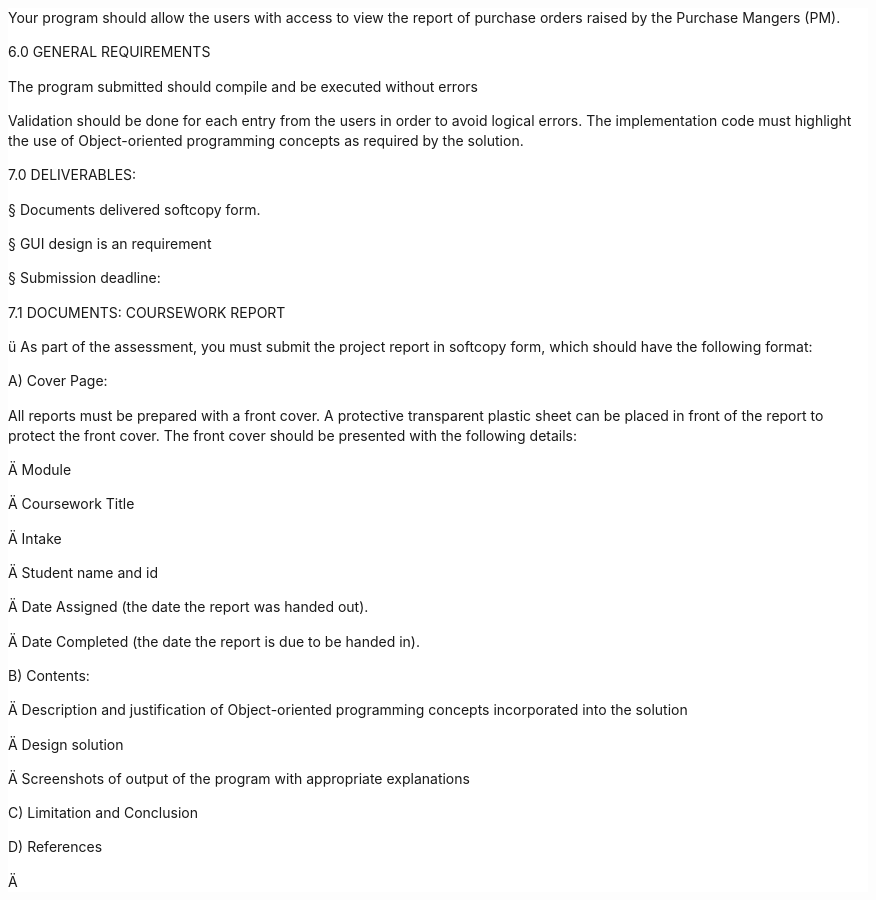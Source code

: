 Your program should allow the users with access to view the report of purchase orders raised by the Purchase Mangers (PM).

6.0 GENERAL REQUIREMENTS

The program submitted should compile and be executed without errors

Validation should be done for each entry from the users in order to avoid logical errors. The implementation code must highlight the use of Object-oriented programming concepts as required by the solution.

7.0 DELIVERABLES:

§ Documents delivered softcopy form.

§ GUI design is an requirement

§ Submission deadline:

7.1 DOCUMENTS: COURSEWORK REPORT

ü As part of the assessment, you must submit the project report in softcopy form, which should have the following format:

A) Cover Page:

All reports must be prepared with a front cover. A protective transparent plastic sheet can be placed in front of the report to protect the front cover. The front cover should be presented with the following details:

Ä Module

Ä Coursework Title

Ä Intake

Ä Student name and id

Ä Date Assigned (the date the report was handed out).

Ä Date Completed (the date the report is due to be handed in).

B) Contents:

Ä Description and justification of Object-oriented programming concepts incorporated into the solution

Ä Design solution

Ä Screenshots of output of the program with appropriate explanations

C) Limitation and Conclusion

D) References

Ä
